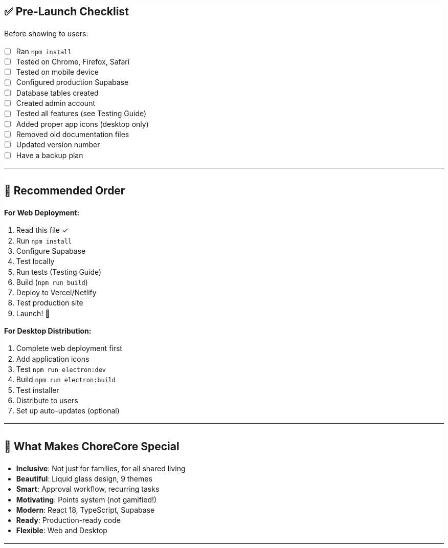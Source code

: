
## ✅ Pre-Launch Checklist

Before showing to users:

- [ ] Ran `npm install`
- [ ] Tested on Chrome, Firefox, Safari
- [ ] Tested on mobile device
- [ ] Configured production Supabase
- [ ] Database tables created
- [ ] Created admin account
- [ ] Tested all features (see Testing Guide)
- [ ] Added proper app icons (desktop only)
- [ ] Removed old documentation files
- [ ] Updated version number
- [ ] Have a backup plan

---

## 🎯 Recommended Order

**For Web Deployment:**
1. Read this file ✓
2. Run `npm install`
3. Configure Supabase
4. Test locally
5. Run tests (Testing Guide)
6. Build (`npm run build`)
7. Deploy to Vercel/Netlify
8. Test production site
9. Launch! 🚀

**For Desktop Distribution:**
1. Complete web deployment first
2. Add application icons
3. Test `npm run electron:dev`
4. Build `npm run electron:build`
5. Test installer
6. Distribute to users
7. Set up auto-updates (optional)

---

## 🌟 What Makes ChoreCore Special

- **Inclusive**: Not just for families, for all shared living
- **Beautiful**: Liquid glass design, 9 themes
- **Smart**: Approval workflow, recurring tasks
- **Motivating**: Points system (not gamified!)
- **Modern**: React 18, TypeScript, Supabase
- **Ready**: Production-ready code
- **Flexible**: Web and Desktop

---